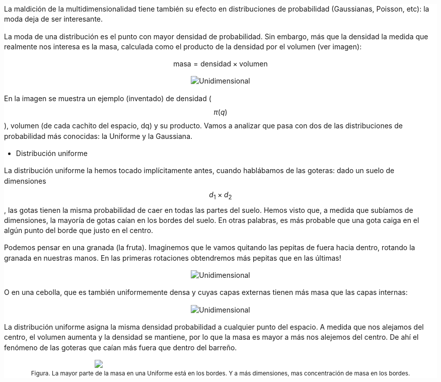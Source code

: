 La maldición de la multidimensionalidad tiene también su efecto en distribuciones de probabilidad (Gaussianas, Poisson, etc): la moda deja de ser interesante.

La moda de una distribución es el punto con mayor densidad de probabilidad. Sin embargo, más que la densidad la medida que realmente nos interesa es la masa, calculada como el producto de la densidad por el volumen (ver imagen):

$$
\text{masa} = \text{densidad} \times \text{volumen}
$$

<p style="text-align:center;">
<img src="{{site.baseurl}}/assets/img/2017-09-15-maldicion-dimensionalidad/typical_set.png" alt="Unidimensional" style="width:400px;height:400px;">
</p>

En la imagen se muestra un ejemplo (inventado) de densidad ($$\pi(q)$$), volumen (de cada cachito del espacio, dq) y su producto.
Vamos a analizar que pasa con dos de las distribuciones de probabilidad más conocidas: la Uniforme y la Gaussiana.


*  Distribución uniforme

La distribución uniforme la hemos tocado implícitamente antes, cuando hablábamos de las goteras: dado un suelo de dimensiones $$d_1 \times d_2$$, las gotas tienen la misma probabilidad de caer en todas las partes del suelo. Hemos visto que, a medida que subíamos de dimensiones, la mayoría de gotas caían en los bordes del suelo. En otras palabras, es más probable que una gota caiga en el algún punto del borde que justo en el centro.

Podemos pensar en una granada (la fruta). Imaginemos que le vamos quitando las pepitas de fuera hacia dentro, rotando la granada en nuestras manos. En las primeras rotaciones obtendremos más pepitas que en las últimas!

<p style="text-align:center;">
<img src="{{site.baseurl}}/assets/img/2017-09-15-maldicion-dimensionalidad/granada.jpg" alt="Unidimensional" style="width:300px;">
</p>

O en una cebolla, que es también uniformemente densa y cuyas capas externas tienen más masa que las capas internas:

<p style="text-align:center;">
<img src="{{site.baseurl}}/assets/img/2017-09-15-maldicion-dimensionalidad/cebolla.jpg" alt="Unidimensional" style="width:300px;">
</p>

La distribución uniforme asigna la misma densidad probabilidad a cualquier punto del espacio. A medida que nos alejamos del centro, el volumen aumenta y la densidad se mantiene, por lo que la masa es mayor a más nos alejemos del centro. De ahí el fenómeno de las goteras que caían más fuera que dentro del barreño.

<figure>
    <img  style="margin:0px auto; display:block; width:500px;" src='{{site.baseurl}}/assets/img/2017-09-15-maldicion-dimensionalidad/typical_set_uniform.png'/>
    <figcaption style=" text-align: center"><small>Figura. La mayor parte de la masa en una Uniforme está en los bordes. Y a más dimensiones, mas concentración de masa en los bordes.</small>
</figcaption>
</figure>
